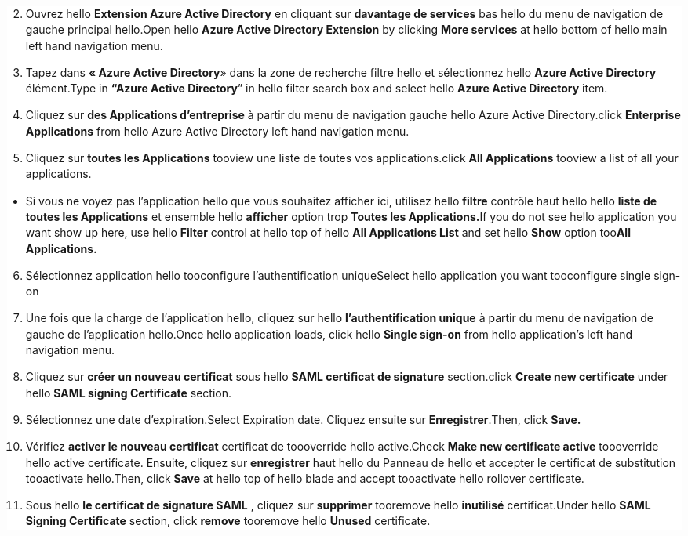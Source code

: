 2.  <span data-ttu-id="381f0-221">Ouvrez hello **Extension Azure Active Directory** en cliquant sur **davantage de services** bas hello du menu de navigation de gauche principal hello.</span><span class="sxs-lookup"><span data-stu-id="381f0-221">Open hello **Azure Active Directory Extension** by clicking **More services** at hello bottom of hello main left hand navigation menu.</span></span>

3.  <span data-ttu-id="381f0-222">Tapez dans **« Azure Active Directory**» dans la zone de recherche filtre hello et sélectionnez hello **Azure Active Directory** élément.</span><span class="sxs-lookup"><span data-stu-id="381f0-222">Type in **“Azure Active Directory**” in hello filter search box and select hello **Azure Active Directory** item.</span></span>

4.  <span data-ttu-id="381f0-223">Cliquez sur **des Applications d’entreprise** à partir du menu de navigation gauche hello Azure Active Directory.</span><span class="sxs-lookup"><span data-stu-id="381f0-223">click **Enterprise Applications** from hello Azure Active Directory left hand navigation menu.</span></span>

5.  <span data-ttu-id="381f0-224">Cliquez sur **toutes les Applications** tooview une liste de toutes vos applications.</span><span class="sxs-lookup"><span data-stu-id="381f0-224">click **All Applications** tooview a list of all your applications.</span></span>

 * <span data-ttu-id="381f0-225">Si vous ne voyez pas l’application hello que vous souhaitez afficher ici, utilisez hello **filtre** contrôle haut hello hello **liste de toutes les Applications** et ensemble hello **afficher** option trop **Toutes les Applications.**</span><span class="sxs-lookup"><span data-stu-id="381f0-225">If you do not see hello application you want show up here, use hello **Filter** control at hello top of hello **All Applications List** and set hello **Show** option too**All Applications.**</span></span>

6.  <span data-ttu-id="381f0-226">Sélectionnez application hello tooconfigure l’authentification unique</span><span class="sxs-lookup"><span data-stu-id="381f0-226">Select hello application you want tooconfigure single sign-on</span></span>

7.  <span data-ttu-id="381f0-227">Une fois que la charge de l’application hello, cliquez sur hello **l’authentification unique** à partir du menu de navigation de gauche de l’application hello.</span><span class="sxs-lookup"><span data-stu-id="381f0-227">Once hello application loads, click hello **Single sign-on** from hello application’s left hand navigation menu.</span></span>

8.  <span data-ttu-id="381f0-228">Cliquez sur **créer un nouveau certificat** sous hello **SAML certificat de signature** section.</span><span class="sxs-lookup"><span data-stu-id="381f0-228">click **Create new certificate** under hello **SAML signing Certificate** section.</span></span>

9.  <span data-ttu-id="381f0-229">Sélectionnez une date d’expiration.</span><span class="sxs-lookup"><span data-stu-id="381f0-229">Select Expiration date.</span></span> <span data-ttu-id="381f0-230">Cliquez ensuite sur **Enregistrer**.</span><span class="sxs-lookup"><span data-stu-id="381f0-230">Then, click **Save.**</span></span>

10. <span data-ttu-id="381f0-231">Vérifiez **activer le nouveau certificat** certificat de toooverride hello active.</span><span class="sxs-lookup"><span data-stu-id="381f0-231">Check **Make new certificate active** toooverride hello active certificate.</span></span> <span data-ttu-id="381f0-232">Ensuite, cliquez sur **enregistrer** haut hello du Panneau de hello et accepter le certificat de substitution tooactivate hello.</span><span class="sxs-lookup"><span data-stu-id="381f0-232">Then, click **Save** at hello top of hello blade and accept tooactivate hello rollover certificate.</span></span>

11. <span data-ttu-id="381f0-233">Sous hello **le certificat de signature SAML** , cliquez sur **supprimer** tooremove hello **inutilisé** certificat.</span><span class="sxs-lookup"><span data-stu-id="381f0-233">Under hello **SAML Signing Certificate** section, click **remove** tooremove hello **Unused** certificate.</span></span>
